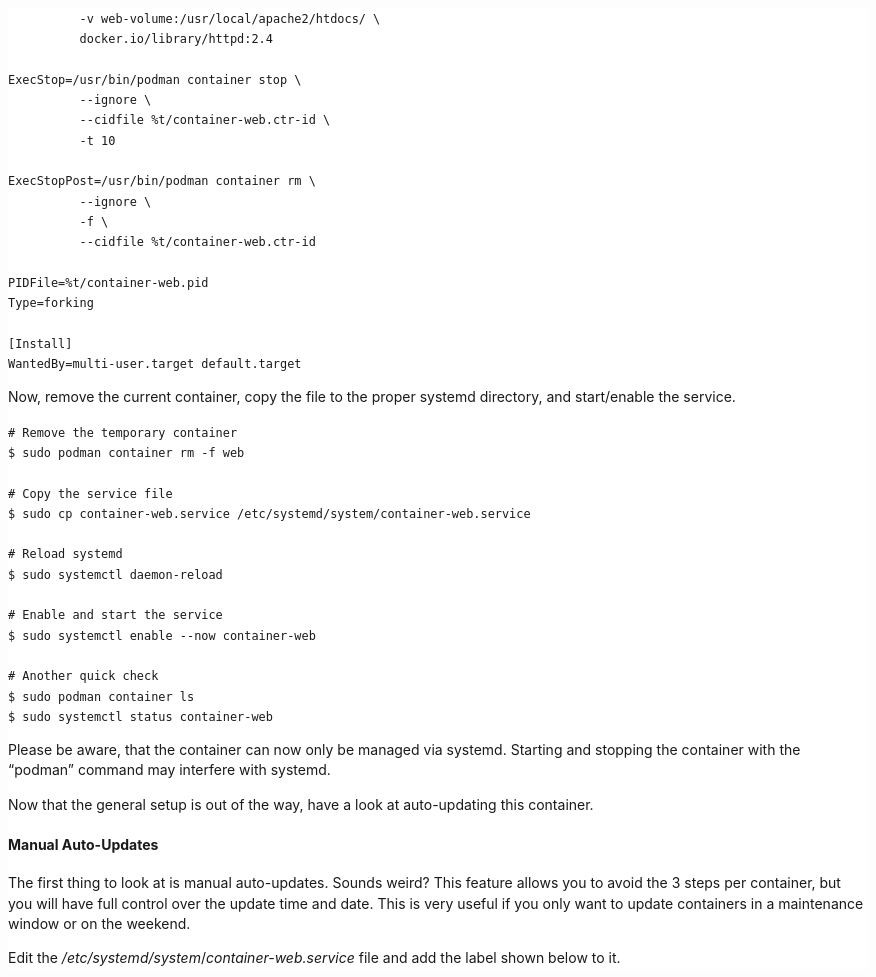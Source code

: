 ```
          -v web-volume:/usr/local/apache2/htdocs/ \
          docker.io/library/httpd:2.4

ExecStop=/usr/bin/podman container stop \
          --ignore \
          --cidfile %t/container-web.ctr-id \
          -t 10

ExecStopPost=/usr/bin/podman container rm \
          --ignore \
          -f \
          --cidfile %t/container-web.ctr-id

PIDFile=%t/container-web.pid
Type=forking

[Install]
WantedBy=multi-user.target default.target
```

Now, remove the current container, copy the file to the proper systemd directory, and start/enable the service.

```
# Remove the temporary container
$ sudo podman container rm -f web

# Copy the service file
$ sudo cp container-web.service /etc/systemd/system/container-web.service

# Reload systemd
$ sudo systemctl daemon-reload

# Enable and start the service
$ sudo systemctl enable --now container-web

# Another quick check
$ sudo podman container ls
$ sudo systemctl status container-web
```

Please be aware, that the container can now only be managed via systemd. Starting and stopping the container with the “podman” command may interfere with systemd.

Now that the general setup is out of the way, have a look at auto-updating this container.

#### Manual Auto-Updates

The first thing to look at is manual auto-updates. Sounds weird? This feature allows you to avoid the 3 steps per container, but you will have full control over the update time and date. This is very useful if you only want to update containers in a maintenance window or on the weekend.

Edit the _/etc/systemd/system_/_container-web.service_ file and add the label shown below to it.


[#]: subject: "Auto-updating podman containers with systemd"
[#]: via: "https://fedoramagazine.org/auto-updating-podman-containers-with-systemd/"
[#]: author: "Daniel Schier https://fedoramagazine.org/author/danielwtd/"
[#]: collector: "lujun9972"
[#]: translator: " "
[#]: reviewer: " "
[#]: publisher: " "
[#]: url: " "
[a]: https://fedoramagazine.org/author/danielwtd/
[b]: https://github.com/lujun9972
[1]: https://fedoramagazine.org/wp-content/uploads/2021/08/auto-updating-podman-containers-816x345.jpg
[2]: https://podman.io/getting-started/installation
[3]: https://fedoramagazine.org/manage-your-passwords-with-bitwarden-and-podman/
[4]: https://fedoramagazine.org/deploy-your-own-matrix-server-on-fedora-coreos/
[5]: https://hub.docker.com/_/httpd
[6]: https://fedoramagazine.org/systemd-timers-for-scheduling-tasks/